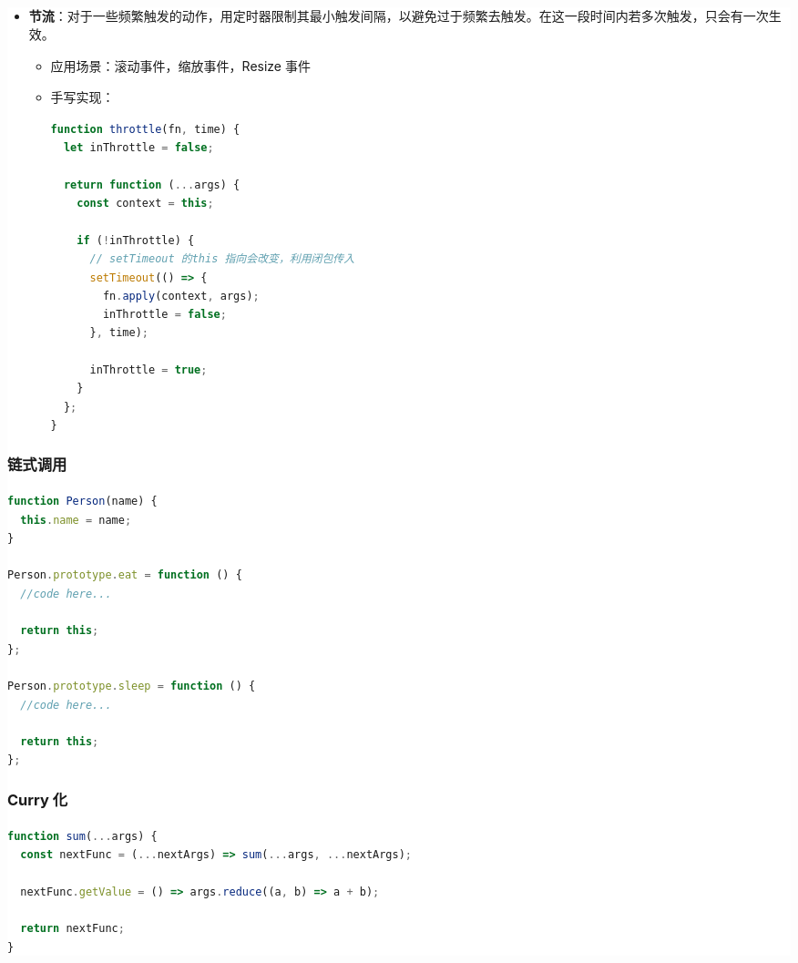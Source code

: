 - **节流**：对于一些频繁触发的动作，用定时器限制其最小触发间隔，以避免过于频繁去触发。在这一段时间内若多次触发，只会有一次生效。

  - 应用场景：滚动事件，缩放事件，Resize 事件

  - 手写实现：

    ```javascript
    function throttle(fn, time) {
      let inThrottle = false;
    
      return function (...args) {
        const context = this;
    
        if (!inThrottle) {
          // setTimeout 的this 指向会改变，利用闭包传入
          setTimeout(() => {
            fn.apply(context, args);
            inThrottle = false;
          }, time);
    
          inThrottle = true;
        }
      };
    }
    ```

### 链式调用

```javascript
function Person(name) {
  this.name = name;
}

Person.prototype.eat = function () {
  //code here...

  return this;
};

Person.prototype.sleep = function () {
  //code here...

  return this;
};
```

### Curry 化

```javascript
function sum(...args) {
  const nextFunc = (...nextArgs) => sum(...args, ...nextArgs);

  nextFunc.getValue = () => args.reduce((a, b) => a + b);

  return nextFunc;
}
```
